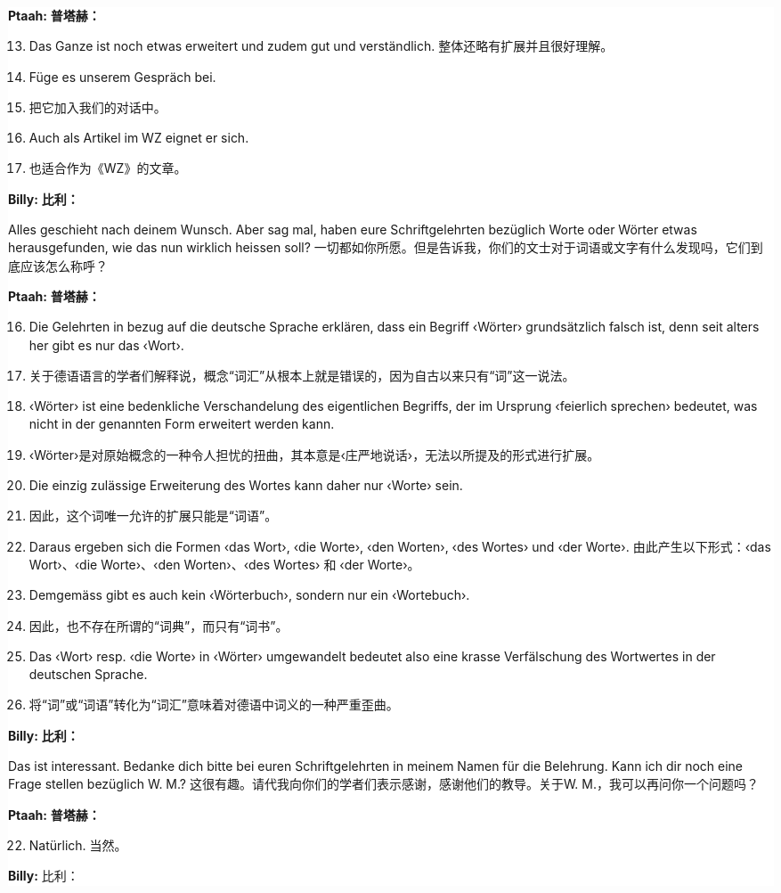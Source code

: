 **Ptaah:**
**普塔赫：**

13. Das Ganze ist noch etwas erweitert und zudem gut und verständlich.
整体还略有扩展并且很好理解。

14. Füge es unserem Gespräch bei.
14. 把它加入我们的对话中。

15. Auch als Artikel im WZ eignet er sich.
15. 也适合作为《WZ》的文章。

**Billy:**
**比利：**

Alles geschieht nach deinem Wunsch. Aber sag mal, haben eure Schriftgelehrten bezüglich Worte oder Wörter etwas herausgefunden, wie das nun wirklich heissen soll?
一切都如你所愿。但是告诉我，你们的文士对于词语或文字有什么发现吗，它们到底应该怎么称呼？

**Ptaah:**
**普塔赫：**

16. Die Gelehrten in bezug auf die deutsche Sprache erklären, dass ein Begriff ‹Wörter› grundsätzlich falsch ist, denn seit alters her gibt es nur das ‹Wort›.
16. 关于德语语言的学者们解释说，概念“词汇”从根本上就是错误的，因为自古以来只有“词”这一说法。

17. ‹Wörter› ist eine bedenkliche Verschandelung des eigentlichen Begriffs, der im Ursprung ‹feierlich sprechen› bedeutet, was nicht in der genannten Form erweitert werden kann.
17. ‹Wörter›是对原始概念的一种令人担忧的扭曲，其本意是‹庄严地说话›，无法以所提及的形式进行扩展。

18. Die einzig zulässige Erweiterung des Wortes kann daher nur ‹Worte› sein.
18. 因此，这个词唯一允许的扩展只能是“词语”。

19. Daraus ergeben sich die Formen ‹das Wort›, ‹die Worte›, ‹den Worten›, ‹des Wortes› und ‹der Worte›.
由此产生以下形式：‹das Wort›、‹die Worte›、‹den Worten›、‹des Wortes› 和 ‹der Worte›。

20. Demgemäss gibt es auch kein ‹Wörterbuch›, sondern nur ein ‹Wortebuch›.
20. 因此，也不存在所谓的“词典”，而只有“词书”。

21. Das ‹Wort› resp. ‹die Worte› in ‹Wörter› umgewandelt bedeutet also eine krasse Verfälschung des Wortwertes in der deutschen Sprache.
21. 将“词”或“词语”转化为“词汇”意味着对德语中词义的一种严重歪曲。

**Billy:**
**比利：**

Das ist interessant. Bedanke dich bitte bei euren Schriftgelehrten in meinem Namen für die Belehrung. Kann ich dir noch eine Frage stellen bezüglich W. M.?
这很有趣。请代我向你们的学者们表示感谢，感谢他们的教导。关于W. M.，我可以再问你一个问题吗？

**Ptaah:**
**普塔赫：**

22. Natürlich.
当然。

**Billy:**
比利：
